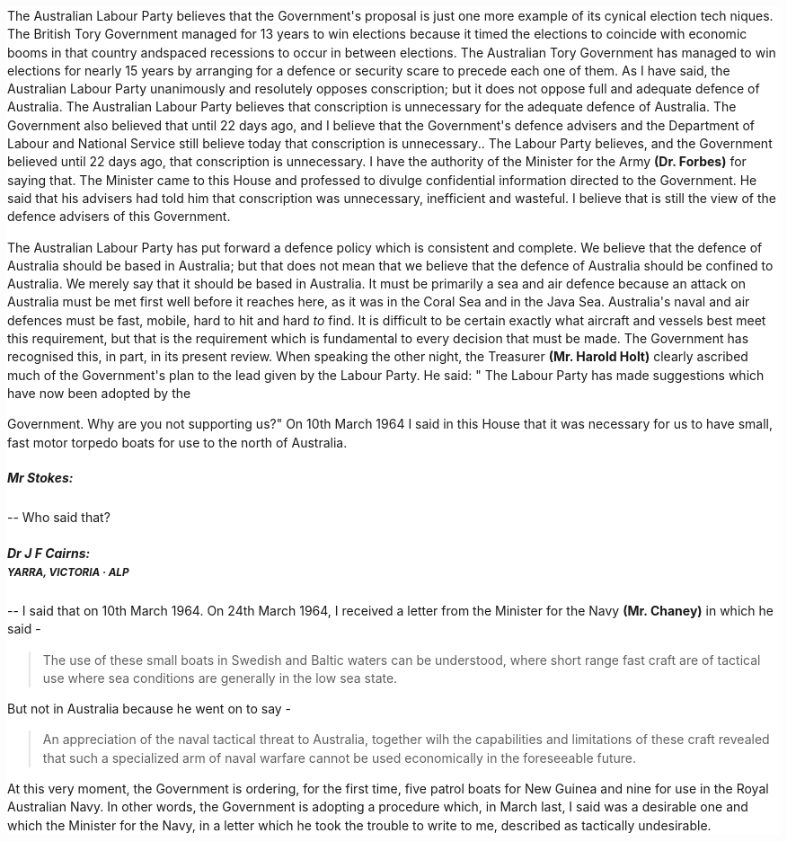 The Australian Labour Party believes that the Government's proposal is just one more example of its cynical election tech niques. The British Tory Government managed for 13 years to win elections because it timed the elections to coincide with economic booms in that country andspaced recessions to occur in between elections. The Australian Tory Government has managed to win elections for nearly 15 years by arranging for a defence or security scare to precede each one of them. As I have said, the Australian Labour Party unanimously and resolutely opposes conscription; but it does not oppose full and adequate defence of Australia. The Australian Labour Party believes that conscription is unnecessary for the adequate defence of Australia. The Government also believed that until 22 days ago, and I believe that the Government's defence advisers and the Department of Labour and National Service still believe today that conscription is unnecessary.. The Labour Party believes, and the Government believed until 22 days ago, that conscription is unnecessary. I have the authority of the Minister for the Army  **(Dr. Forbes)**  for saying that. The Minister came to this House and professed to divulge confidential information directed to the Government. He said that his advisers had told him that conscription was unnecessary, inefficient and wasteful. I believe that is still the view of the defence advisers of this Government. 

The Australian Labour Party has put forward a defence policy which is consistent and complete. We believe that the defence of Australia should be based in Australia; but that does not mean that we believe that the defence of Australia should be confined to Australia. We merely say that it should be based in Australia. It must be primarily a sea and air defence because an attack on Australia must be met first well before it reaches here, as it was in the Coral Sea and in the Java Sea. Australia's naval and air defences must be fast, mobile, hard to hit and hard  *to*  find. It is difficult to be certain exactly what aircraft and vessels best meet this requirement, but that is the requirement which is fundamental to every decision that must be made. The Government has recognised this, in part, in its present review. When speaking the other night, the Treasurer  **(Mr. Harold Holt)**  clearly ascribed much of the Government's plan to the lead given by the Labour Party. He said: " The Labour Party has made suggestions which have now been adopted by the 

Government. Why are you not supporting us?" On 10th March 1964 I said in this House that it was necessary for us to have small, fast motor torpedo boats for use to the north of Australia. 

##### Mr Stokes:

-- Who said that? 

##### Dr J F Cairns:<br><small class="text-muted">YARRA, VICTORIA &middot; ALP</small>

-- I said that on 10th March 1964. On 24th March 1964, I received a letter from the Minister for the Navy  **(Mr. Chaney)**  in which he said - 

  >The use of these small boats in Swedish and Baltic waters can be understood, where short range fast craft are of tactical use where sea conditions are generally in the low sea state. 

But not in Australia because he went on to say - 

  >An appreciation of the naval tactical threat to Australia, together wilh the capabilities and limitations of these craft revealed that such a specialized arm of naval warfare cannot be used economically in the foreseeable future. 

At this very moment, the Government is ordering, for the first time, five patrol boats for New Guinea and nine for use in the Royal Australian Navy. In other words, the Government is adopting a procedure which, in March last, I said was a desirable one and which the Minister for the Navy, in a letter which he took the trouble to write to me, described as tactically undesirable. 
